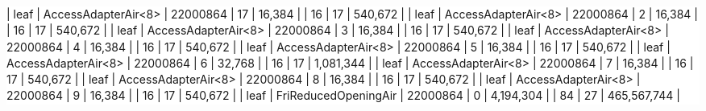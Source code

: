 | leaf | AccessAdapterAir<8> | 22000864 | 17 | 16,384 |  | 16 | 17 | 540,672 | 
| leaf | AccessAdapterAir<8> | 22000864 | 2 | 16,384 |  | 16 | 17 | 540,672 | 
| leaf | AccessAdapterAir<8> | 22000864 | 3 | 16,384 |  | 16 | 17 | 540,672 | 
| leaf | AccessAdapterAir<8> | 22000864 | 4 | 16,384 |  | 16 | 17 | 540,672 | 
| leaf | AccessAdapterAir<8> | 22000864 | 5 | 16,384 |  | 16 | 17 | 540,672 | 
| leaf | AccessAdapterAir<8> | 22000864 | 6 | 32,768 |  | 16 | 17 | 1,081,344 | 
| leaf | AccessAdapterAir<8> | 22000864 | 7 | 16,384 |  | 16 | 17 | 540,672 | 
| leaf | AccessAdapterAir<8> | 22000864 | 8 | 16,384 |  | 16 | 17 | 540,672 | 
| leaf | AccessAdapterAir<8> | 22000864 | 9 | 16,384 |  | 16 | 17 | 540,672 | 
| leaf | FriReducedOpeningAir | 22000864 | 0 | 4,194,304 |  | 84 | 27 | 465,567,744 | 
